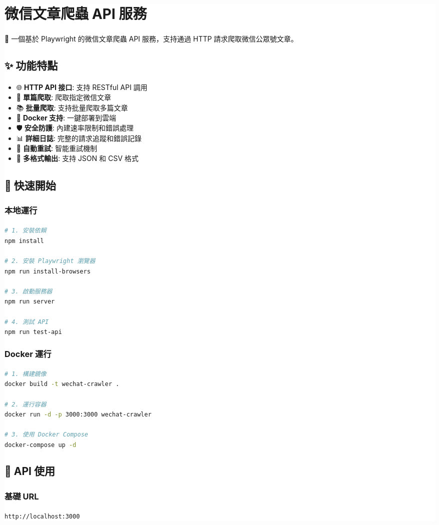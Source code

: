 # 微信文章爬蟲 API 服務

🚀 一個基於 Playwright 的微信文章爬蟲 API 服務，支持通過 HTTP 請求爬取微信公眾號文章。

## ✨ 功能特點

- 🌐 **HTTP API 接口**: 支持 RESTful API 調用
- 📖 **單篇爬取**: 爬取指定微信文章
- 📚 **批量爬取**: 支持批量爬取多篇文章
- 🐳 **Docker 支持**: 一鍵部署到雲端
- 🛡️ **安全防護**: 內建速率限制和錯誤處理
- 📊 **詳細日誌**: 完整的請求追蹤和錯誤記錄
- 🔄 **自動重試**: 智能重試機制
- 📁 **多格式輸出**: 支持 JSON 和 CSV 格式

## 🚀 快速開始

### 本地運行

```bash
# 1. 安裝依賴
npm install

# 2. 安裝 Playwright 瀏覽器
npm run install-browsers

# 3. 啟動服務器
npm run server

# 4. 測試 API
npm run test-api
```

### Docker 運行

```bash
# 1. 構建鏡像
docker build -t wechat-crawler .

# 2. 運行容器
docker run -d -p 3000:3000 wechat-crawler

# 3. 使用 Docker Compose
docker-compose up -d
```

## 📡 API 使用

### 基礎 URL
```
http://localhost:3000
```
